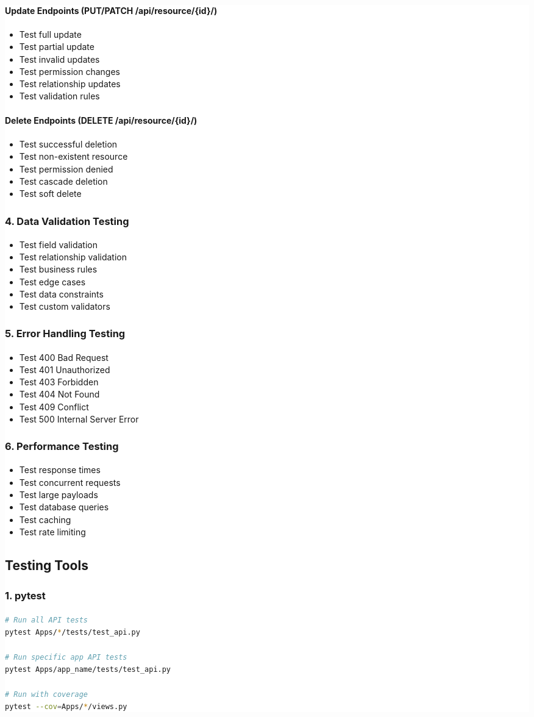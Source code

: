 #### Update Endpoints (PUT/PATCH /api/resource/{id}/)
- Test full update
- Test partial update
- Test invalid updates
- Test permission changes
- Test relationship updates
- Test validation rules

#### Delete Endpoints (DELETE /api/resource/{id}/)
- Test successful deletion
- Test non-existent resource
- Test permission denied
- Test cascade deletion
- Test soft delete

### 4. Data Validation Testing
- Test field validation
- Test relationship validation
- Test business rules
- Test edge cases
- Test data constraints
- Test custom validators

### 5. Error Handling Testing
- Test 400 Bad Request
- Test 401 Unauthorized
- Test 403 Forbidden
- Test 404 Not Found
- Test 409 Conflict
- Test 500 Internal Server Error

### 6. Performance Testing
- Test response times
- Test concurrent requests
- Test large payloads
- Test database queries
- Test caching
- Test rate limiting

## Testing Tools

### 1. pytest
```bash
# Run all API tests
pytest Apps/*/tests/test_api.py

# Run specific app API tests
pytest Apps/app_name/tests/test_api.py

# Run with coverage
pytest --cov=Apps/*/views.py
```
